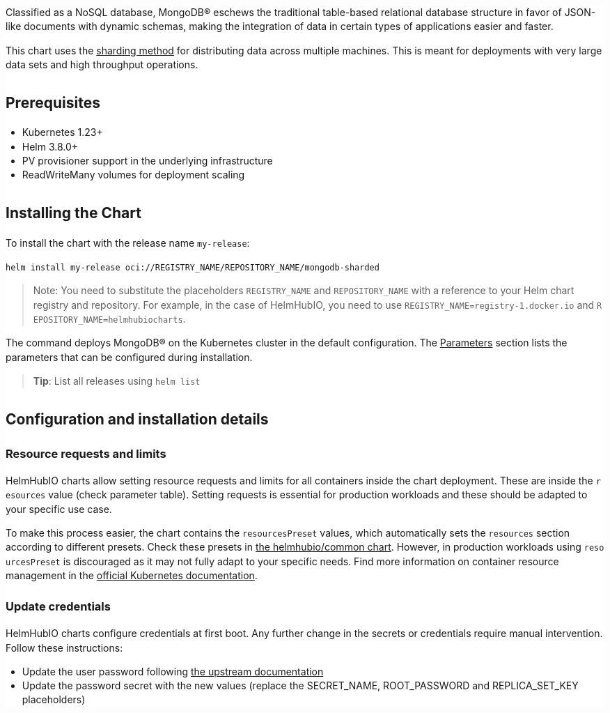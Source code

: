 Classified as a NoSQL database, MongoDB&reg; eschews the traditional table-based relational database structure in favor of JSON-like documents with dynamic schemas, making the integration of data in certain types of applications easier and faster.

This chart uses the [sharding method](https://docs.mongodb.com/manual/sharding/) for distributing data across multiple machines. This is meant for deployments with very large data sets and high throughput operations.

## Prerequisites

- Kubernetes 1.23+
- Helm 3.8.0+
- PV provisioner support in the underlying infrastructure
- ReadWriteMany volumes for deployment scaling

## Installing the Chart

To install the chart with the release name `my-release`:

```console
helm install my-release oci://REGISTRY_NAME/REPOSITORY_NAME/mongodb-sharded
```

> Note: You need to substitute the placeholders `REGISTRY_NAME` and `REPOSITORY_NAME` with a reference to your Helm chart registry and repository. For example, in the case of HelmHubIO, you need to use `REGISTRY_NAME=registry-1.docker.io` and `REPOSITORY_NAME=helmhubiocharts`.

The command deploys MongoDB&reg; on the Kubernetes cluster in the default configuration. The [Parameters](#parameters) section lists the parameters that can be configured during installation.

> **Tip**: List all releases using `helm list`

## Configuration and installation details

### Resource requests and limits

HelmHubIO charts allow setting resource requests and limits for all containers inside the chart deployment. These are inside the `resources` value (check parameter table). Setting requests is essential for production workloads and these should be adapted to your specific use case.

To make this process easier, the chart contains the `resourcesPreset` values, which automatically sets the `resources` section according to different presets. Check these presets in [the helmhubio/common chart](https://github.com/helmhub-io/charts/blob/main/helmhubio/common/templates/_resources.tpl#L15). However, in production workloads using `resourcesPreset` is discouraged as it may not fully adapt to your specific needs. Find more information on container resource management in the [official Kubernetes documentation](https://kubernetes.io/docs/concepts/configuration/manage-resources-containers/).

### Update credentials

HelmHubIO charts configure credentials at first boot. Any further change in the secrets or credentials require manual intervention. Follow these instructions:

- Update the user password following [the upstream documentation](https://www.mongodb.com/docs/manual/reference/method/db.changeUserPassword/)
- Update the password secret with the new values (replace the SECRET_NAME, ROOT_PASSWORD and REPLICA_SET_KEY placeholders)
